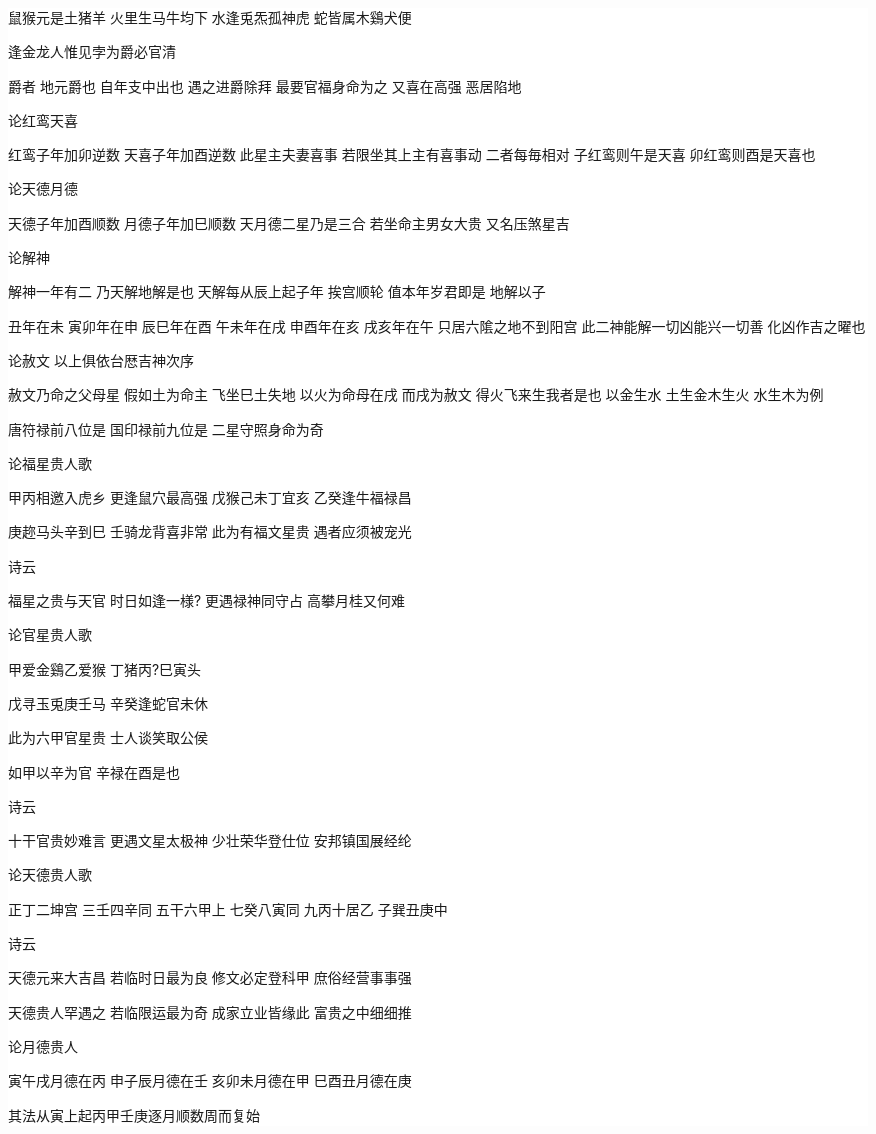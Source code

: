 鼠猴元是土猪羊   火里生马牛均下   水逢兎炁孤神虎   蛇皆属木鷄犬便

逢金龙人惟见孛为爵必官清

爵者 地元爵也 自年支中出也 遇之进爵除拜 最要官福身命为之 又喜在高强 恶居陷地

论红鸾天喜

红鸾子年加卯逆数 天喜子年加酉逆数 此星主夫妻喜事 若限坐其上主有喜事动 二者每毎相对 子红鸾则午是天喜 卯红鸾则酉是天喜也

论天德月德

天德子年加酉顺数 月德子年加巳顺数 天月德二星乃是三合 若坐命主男女大贵 又名压煞星吉

论解神

解神一年有二 乃天解地解是也 天解每从辰上起子年 挨宫顺轮 值本年岁君即是 地解以子

丑年在未 寅卯年在申 辰巳年在酉 午未年在戌 申酉年在亥 戌亥年在午 只居六隂之地不到阳宫 此二神能解一切凶能兴一切善 化凶作吉之曜也

论赦文 以上俱依台厯吉神次序

赦文乃命之父母星 假如土为命主 飞坐巳土失地 以火为命母在戌 而戌为赦文 得火飞来生我者是也 以金生水 土生金木生火 水生木为例

唐符禄前八位是 国印禄前九位是 二星守照身命为奇

论福星贵人歌

甲丙相邀入虎乡   更逢鼠穴最高强   戊猴己未丁宜亥   乙癸逢牛福禄昌

庚趂马头辛到巳   壬骑龙背喜非常   此为有福文星贵   遇者应须被宠光

诗云

福星之贵与天官   时日如逢一様?   更遇禄神同守占   高攀月桂又何难

论官星贵人歌

甲爱金鷄乙爱猴   丁猪丙?巳寅头

戊寻玉兎庚壬马   辛癸逢蛇官未休

此为六甲官星贵   士人谈笑取公侯

如甲以辛为官  辛禄在酉是也

诗云

十干官贵妙难言   更遇文星太极神   少壮荣华登仕位   安邦镇国展经纶

论天德贵人歌

正丁二坤宫   三壬四辛同   五干六甲上   七癸八寅同   九丙十居乙   子巽丑庚中

诗云

天德元来大吉昌   若临时日最为良   修文必定登科甲   庶俗经营事事强

天德贵人罕遇之   若临限运最为奇   成家立业皆缘此   富贵之中细细推

论月德贵人

寅午戌月德在丙   申子辰月德在壬   亥卯未月德在甲   巳酉丑月德在庚

其法从寅上起丙甲壬庚逐月顺数周而复始
